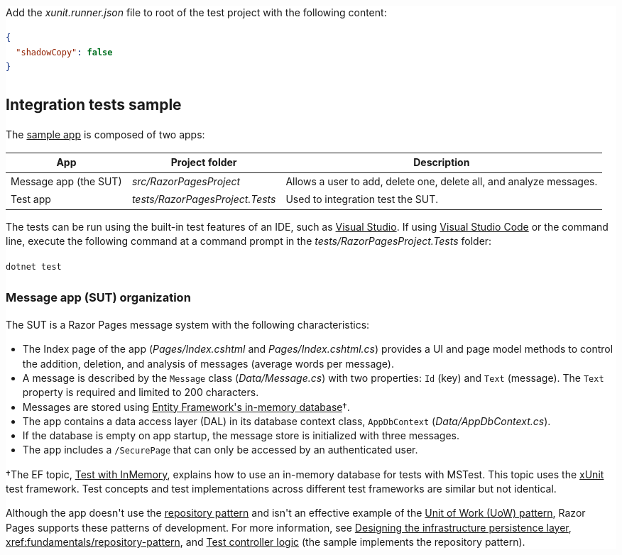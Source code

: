 Add the *xunit.runner.json* file to root of the test project with the following content:

```json
{
  "shadowCopy": false
}
```

## Integration tests sample

The [sample app](https://github.com/aspnet/Docs/tree/master/aspnetcore/test/integration-tests/samples) is composed of two apps:

| App | Project folder | Description |
| --- | -------------- | ----------- |
| Message app (the SUT) | *src/RazorPagesProject* | Allows a user to add, delete one, delete all, and analyze messages. |
| Test app | *tests/RazorPagesProject.Tests* | Used to integration test the SUT. |

The tests can be run using the built-in test features of an IDE, such as [Visual Studio](https://www.visualstudio.com/vs/). If using [Visual Studio Code](https://code.visualstudio.com/) or the command line, execute the following command at a command prompt in the *tests/RazorPagesProject.Tests* folder:

```console
dotnet test
```

### Message app (SUT) organization

The SUT is a Razor Pages message system with the following characteristics:

* The Index page of the app (*Pages/Index.cshtml* and *Pages/Index.cshtml.cs*) provides a UI and page model methods to control the addition, deletion, and analysis of messages (average words per message).
* A message is described by the `Message` class (*Data/Message.cs*) with two properties: `Id` (key) and `Text` (message). The `Text` property is required and limited to 200 characters.
* Messages are stored using [Entity Framework's in-memory database](/ef/core/providers/in-memory/)&#8224;.
* The app contains a data access layer (DAL) in its database context class, `AppDbContext` (*Data/AppDbContext.cs*).
* If the database is empty on app startup, the message store is initialized with three messages.
* The app includes a `/SecurePage` that can only be accessed by an authenticated user.

&#8224;The EF topic, [Test with InMemory](/ef/core/miscellaneous/testing/in-memory), explains how to use an in-memory database for tests with MSTest. This topic uses the [xUnit](https://xunit.github.io/) test framework. Test concepts and test implementations across different test frameworks are similar but not identical.

Although the app doesn't use the [repository pattern](xref:fundamentals/repository-pattern) and isn't an effective example of the [Unit of Work (UoW) pattern](https://martinfowler.com/eaaCatalog/unitOfWork.html), Razor Pages supports these patterns of development. For more information, see [Designing the infrastructure persistence layer](/dotnet/standard/microservices-architecture/microservice-ddd-cqrs-patterns/infrastructure-persistence-layer-design), <xref:fundamentals/repository-pattern>, and [Test controller logic](/aspnet/core/mvc/controllers/testing) (the sample implements the repository pattern).

